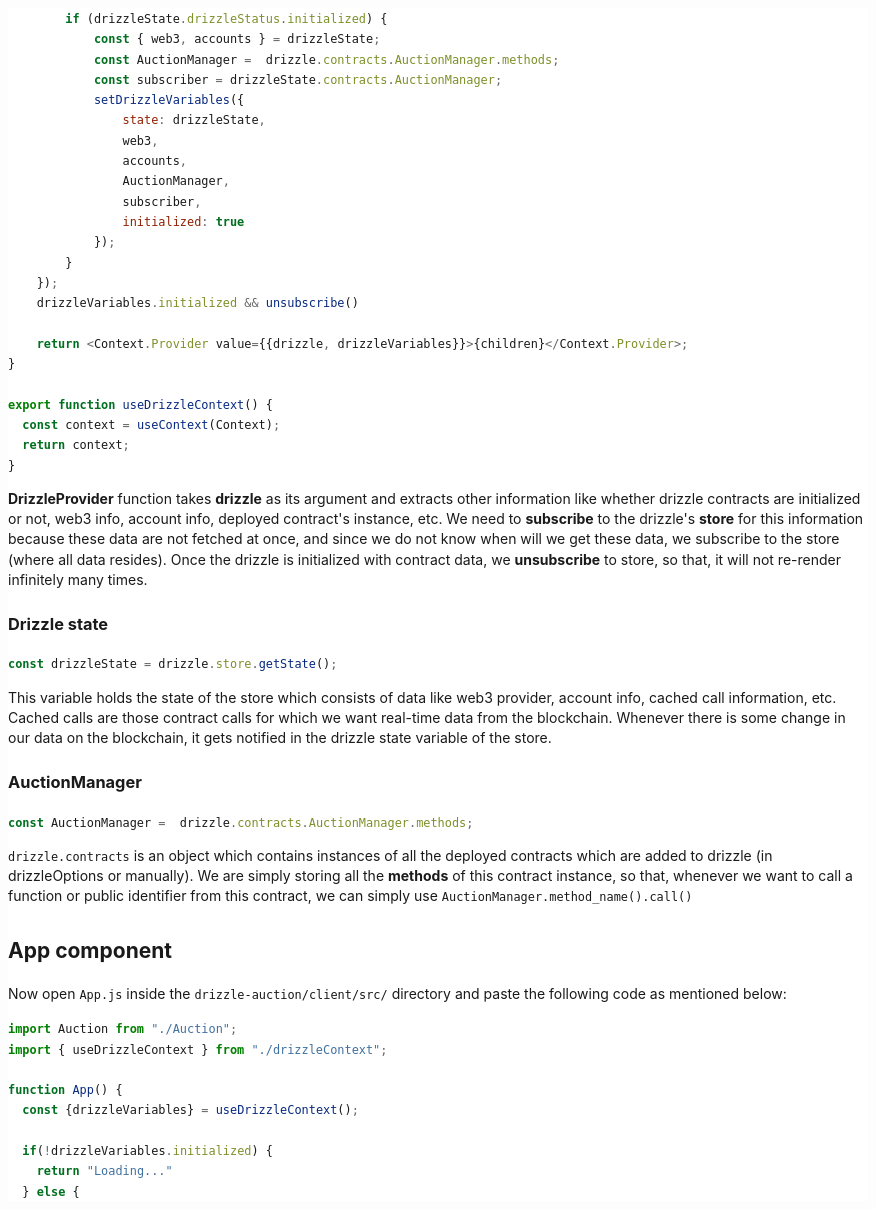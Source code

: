 ```javascript
        if (drizzleState.drizzleStatus.initialized) {
            const { web3, accounts } = drizzleState;
            const AuctionManager =  drizzle.contracts.AuctionManager.methods;
            const subscriber = drizzleState.contracts.AuctionManager;
            setDrizzleVariables({
                state: drizzleState,
                web3,
                accounts,
                AuctionManager,
                subscriber,
                initialized: true
            });
        }
    });
    drizzleVariables.initialized && unsubscribe()
    
    return <Context.Provider value={{drizzle, drizzleVariables}}>{children}</Context.Provider>;
}

export function useDrizzleContext() {
  const context = useContext(Context);
  return context;
}
```
**DrizzleProvider** function takes **drizzle** as its argument and extracts other information like whether drizzle contracts are initialized or not, web3 info, account info, deployed contract's instance, etc. We need to **subscribe** to the drizzle's **store** for this information because these data are not fetched at once, and since we do not know when will we get these data, we subscribe to the store (where all data resides). Once the drizzle is initialized with contract data, we **unsubscribe** to store, so that, it will not re-render infinitely many times.

### Drizzle state

```javascript
const drizzleState = drizzle.store.getState();
```
This variable holds the state of the store which consists of data like web3 provider, account info, cached call information, etc. Cached calls are those contract calls for which we want real-time data from the blockchain. Whenever there is some change in our data on the blockchain, it gets notified in the drizzle state variable of the store.

### AuctionManager

```javascript
const AuctionManager =  drizzle.contracts.AuctionManager.methods;
```
`drizzle.contracts` is an object which contains instances of all the deployed contracts which are added to drizzle (in drizzleOptions or manually). We are simply storing all the **methods** of this contract instance, so that, whenever we want to call a function or public identifier from this contract, we can simply use `AuctionManager.method_name().call()`

## App component
Now open `App.js` inside the `drizzle-auction/client/src/` directory and paste the following code as mentioned below:
```javascript
import Auction from "./Auction";
import { useDrizzleContext } from "./drizzleContext";

function App() {
  const {drizzleVariables} = useDrizzleContext();

  if(!drizzleVariables.initialized) {
    return "Loading..."
  } else {
```